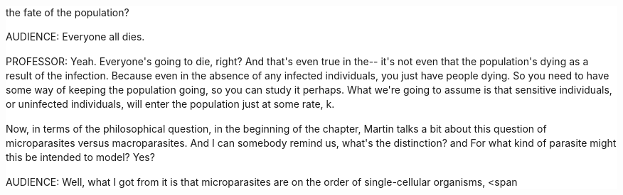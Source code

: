  <span m="245540">the</span> <span m="245640">fate</span> <span
  m="246140">of</span> <span m="246340">the</span> <span
  m="246410">population?</span></p><p><span m="251870">AUDIENCE: Everyone</span>
  <span m="252346">all</span> <span m="252822">dies.</span></p><p><span
  m="253774">PROFESSOR: Yeah.</span> <span m="254730">Everyone's</span> <span
  m="255140">going</span> <span m="255240">to</span> <span
  m="255280">die,</span> <span m="255510">right?</span> <span
  m="256579">And</span> <span m="256670">that's</span> <span
  m="256850">even</span> <span m="257060">true</span> <span m="257360">in</span>
  <span m="257440">the--</span> <span m="257880">it's</span> <span
  m="258100">not</span> <span m="258279">even</span> <span
  m="259120">that</span> <span m="259230">the</span> <span
  m="259320">population's</span> <span m="259790">dying</span> <span
  m="260040">as</span> <span m="260160">a</span> <span m="260209">result</span>
  <span m="260720">of</span> <span m="261100">the</span> <span
  m="261240">infection.</span> <span m="262910">Because</span> <span
  m="263010">even</span> <span m="263240">in</span> <span m="263310">the</span>
  <span m="263390">absence</span> <span m="263800">of</span> <span
  m="263890">any</span> <span m="264090">infected</span> <span
  m="264460">individuals,</span> <span m="266270">you</span> <span
  m="266370">just</span> <span m="266550">have</span> <span
  m="266920">people</span> <span m="267020">dying.</span> <span
  m="267340">So</span> <span m="267460">you</span> <span m="267570">need</span>
  <span m="267690">to</span> <span m="267730">have</span> <span
  m="267860">some</span> <span m="268270">way</span> <span m="268750">of</span>
  <span m="269910">keeping</span> <span m="270230">the</span> <span
  m="270320">population</span> <span m="270930">going,</span> <span
  m="271270">so</span> <span m="271410">you</span> <span m="271640">can</span>
  <span m="271830">study</span> <span m="272180">it</span> <span
  m="272320">perhaps.</span> <span m="273080">What</span> <span
  m="273360">we're</span> <span m="273710">going</span> <span
  m="273790">to</span> <span m="273830">assume is</span> <span
  m="274170">that</span> <span m="275260">sensitive</span> <span
  m="276100">individuals,</span> <span m="276830">or</span> <span
  m="277000">uninfected</span> <span m="277520">individuals,</span> <span
  m="278280">will</span> <span m="278700">enter</span> <span
  m="278940">the</span> <span m="279110">population</span> <span
  m="279590">just</span> <span m="279770">at</span> <span m="279830">some
  rate,</span> <span m="280320">k.</span></p><p><span m="284330">Now,</span>
  <span m="285870">in</span> <span m="286550">terms</span> <span
  m="286780">of</span> <span m="286990">the</span> <span
  m="287320">philosophical</span> <span m="287950">question,</span> <span
  m="290120">in</span> <span m="290260">the</span> <span
  m="290320">beginning</span> <span m="290570">of</span> <span
  m="290850">the</span> <span m="291080">chapter,</span> <span
  m="291530">Martin</span> <span m="292680">talks</span> <span
  m="292970">a</span> <span m="293010">bit</span> <span m="293200">about</span>
  <span m="293730">this</span> <span m="293890">question</span> <span
  m="294310">of</span> <span m="294520">microparasites</span> <span
  m="295820">versus</span> <span m="296150">macroparasites.</span> <span
  m="298460">And</span> <span m="298920">I</span> <span m="299050">can</span>
  <span m="299460">somebody</span> <span m="299920">remind</span> <span
  m="300330">us,</span> <span m="300540">what's</span> <span
  m="301990">the</span> <span m="302080">distinction?</span> <span
  m="302425">and</span> <span m="302770">For</span> <span m="303110">what</span>
  <span m="305690">kind</span> <span m="305830">of</span> <span
  m="306060">parasite</span> <span m="306360">might</span> <span m="306590">this
  be</span> <span m="306800">intended</span> <span m="307220">to</span> <span
  m="307310">model?</span> <span m="312560">Yes?</span></p><p><span
  m="313080">AUDIENCE: Well,</span> <span m="316032">what</span> <span
  m="316524">I got</span> <span m="317016">from it</span> <span m="317508">is
  that</span> <span m="318492">microparasites</span> <span m="320460">are</span>
  <span m="322428">on the</span> <span m="322920">order of</span> <span
  m="325872">single-cellular</span> <span m="326856">organisms,</span> <span